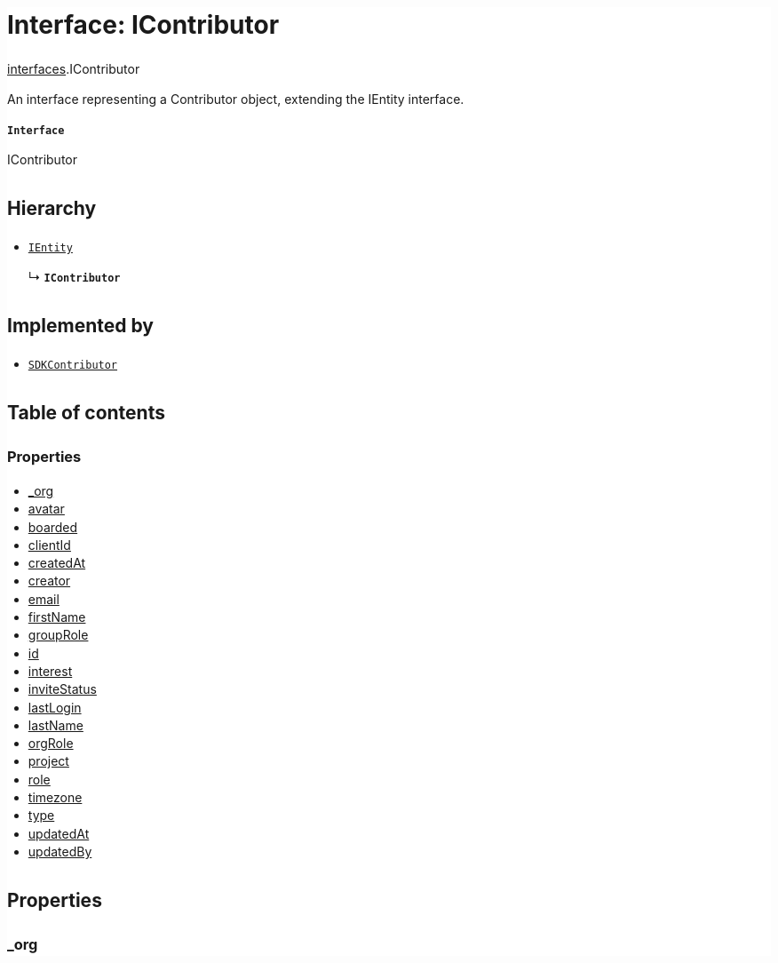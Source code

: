 # Interface: IContributor

[interfaces](./index.md).IContributor

An interface representing a Contributor object, extending the IEntity interface.

**`Interface`**

IContributor

## Hierarchy

- [`IEntity`](sdkApi_interfaces_entities_base.IEntity.md)

  ↳ **`IContributor`**

## Implemented by

- [`SDKContributor`](../classes/sdkApi_interfaces_entities_iUser.SDKContributor.md)

## Table of contents

### Properties

- [\_org](sdkApi_interfaces_entities_iUser.IContributor.md#_org)
- [avatar](sdkApi_interfaces_entities_iUser.IContributor.md#avatar)
- [boarded](sdkApi_interfaces_entities_iUser.IContributor.md#boarded)
- [clientId](sdkApi_interfaces_entities_iUser.IContributor.md#clientid)
- [createdAt](sdkApi_interfaces_entities_iUser.IContributor.md#createdat)
- [creator](sdkApi_interfaces_entities_iUser.IContributor.md#creator)
- [email](sdkApi_interfaces_entities_iUser.IContributor.md#email)
- [firstName](sdkApi_interfaces_entities_iUser.IContributor.md#firstname)
- [groupRole](sdkApi_interfaces_entities_iUser.IContributor.md#grouprole)
- [id](sdkApi_interfaces_entities_iUser.IContributor.md#id)
- [interest](sdkApi_interfaces_entities_iUser.IContributor.md#interest)
- [inviteStatus](sdkApi_interfaces_entities_iUser.IContributor.md#invitestatus)
- [lastLogin](sdkApi_interfaces_entities_iUser.IContributor.md#lastlogin)
- [lastName](sdkApi_interfaces_entities_iUser.IContributor.md#lastname)
- [orgRole](sdkApi_interfaces_entities_iUser.IContributor.md#orgrole)
- [project](sdkApi_interfaces_entities_iUser.IContributor.md#project)
- [role](sdkApi_interfaces_entities_iUser.IContributor.md#role)
- [timezone](sdkApi_interfaces_entities_iUser.IContributor.md#timezone)
- [type](sdkApi_interfaces_entities_iUser.IContributor.md#type)
- [updatedAt](sdkApi_interfaces_entities_iUser.IContributor.md#updatedat)
- [updatedBy](sdkApi_interfaces_entities_iUser.IContributor.md#updatedby)

## Properties

### \_org

